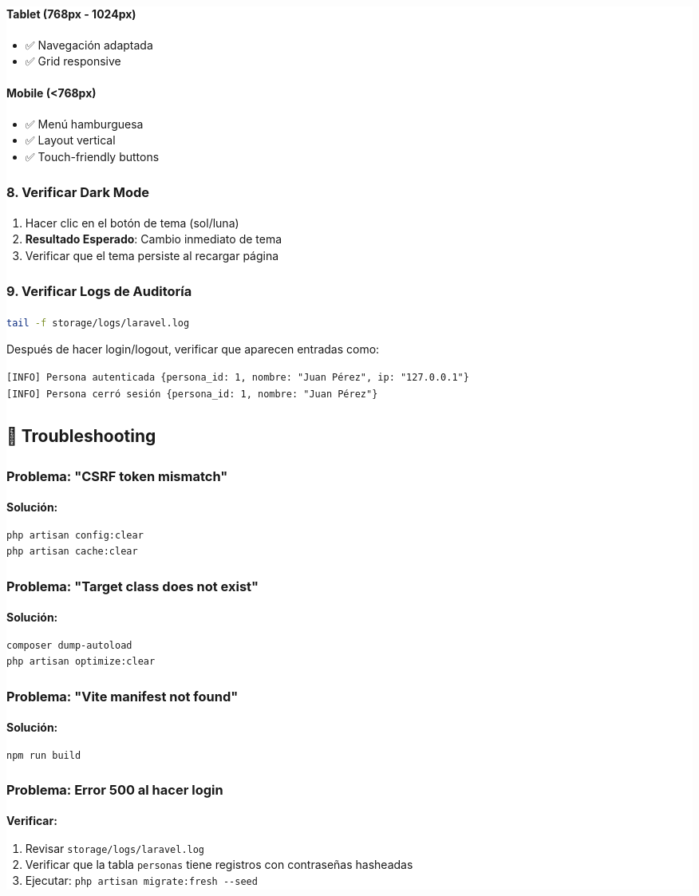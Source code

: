 #### Tablet (768px - 1024px)
- ✅ Navegación adaptada
- ✅ Grid responsive

#### Mobile (<768px)
- ✅ Menú hamburguesa
- ✅ Layout vertical
- ✅ Touch-friendly buttons

### 8. Verificar Dark Mode
1. Hacer clic en el botón de tema (sol/luna)
2. **Resultado Esperado**: Cambio inmediato de tema
3. Verificar que el tema persiste al recargar página

### 9. Verificar Logs de Auditoría

```bash
tail -f storage/logs/laravel.log
```

Después de hacer login/logout, verificar que aparecen entradas como:
```
[INFO] Persona autenticada {persona_id: 1, nombre: "Juan Pérez", ip: "127.0.0.1"}
[INFO] Persona cerró sesión {persona_id: 1, nombre: "Juan Pérez"}
```

## 🐛 Troubleshooting

### Problema: "CSRF token mismatch"
**Solución:**
```bash
php artisan config:clear
php artisan cache:clear
```

### Problema: "Target class does not exist"
**Solución:**
```bash
composer dump-autoload
php artisan optimize:clear
```

### Problema: "Vite manifest not found"
**Solución:**
```bash
npm run build
```

### Problema: Error 500 al hacer login
**Verificar:**
1. Revisar `storage/logs/laravel.log`
2. Verificar que la tabla `personas` tiene registros con contraseñas hasheadas
3. Ejecutar: `php artisan migrate:fresh --seed`
